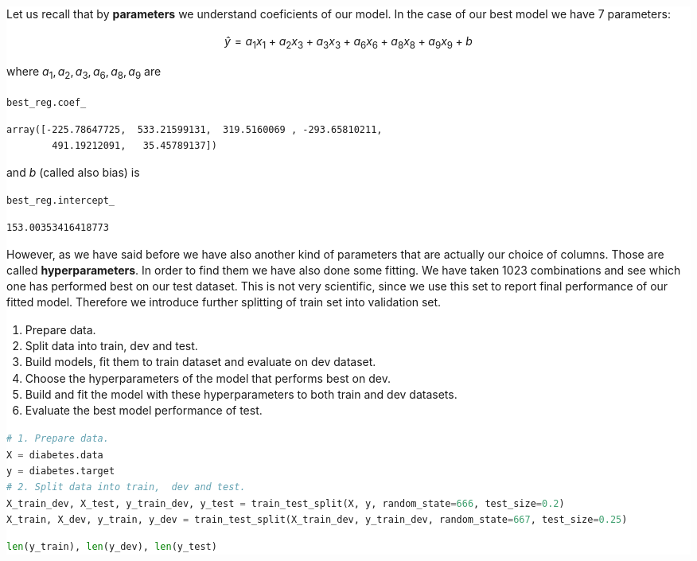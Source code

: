 Let us recall that by __parameters__ we understand coeficients of our model. In the case of our best model we have 7 parameters:

$$\hat{y} = a_1x_1 + a_2x_3 + a_3x_3 + a_6x_6 + a_8x_8 + a_9x_9 + b$$

where $a_1, a_2, a_3, a_6, a_8, a_9$ are


```python
best_reg.coef_
```




    array([-225.78647725,  533.21599131,  319.5160069 , -293.65810211,
            491.19212091,   35.45789137])



and $b$ (called also bias) is


```python
best_reg.intercept_
```




    153.00353416418773



However, as we have said before we have also another kind of parameters that are actually our choice of columns. Those are called __hyperparameters__. In order to find them we have also done some fitting. We have taken 1023 combinations and see which one has performed best on our test dataset. This is not very scientific, since we use this set to report final performance of our fitted model. Therefore we introduce further splitting of train set into validation set. 


1. Prepare data. 
2. Split data into train,  dev and test.
3. Build models, fit them to train dataset and evaluate on dev dataset.
4. Choose the hyperparameters of the model that performs best on dev.
5. Build and fit the model with these hyperparameters to both train and dev datasets.
5. Evaluate the best model performance of test.


```python
# 1. Prepare data.
X = diabetes.data
y = diabetes.target
# 2. Split data into train,  dev and test.
X_train_dev, X_test, y_train_dev, y_test = train_test_split(X, y, random_state=666, test_size=0.2)
X_train, X_dev, y_train, y_dev = train_test_split(X_train_dev, y_train_dev, random_state=667, test_size=0.25)
```


```python
len(y_train), len(y_dev), len(y_test)
```

